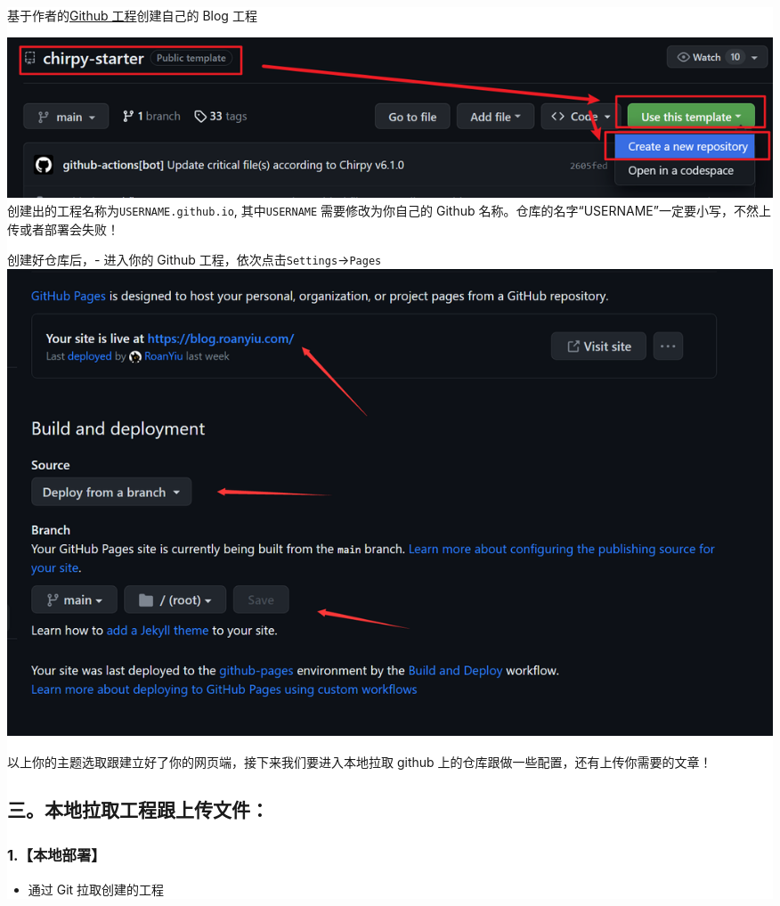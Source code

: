 基于作者的[Github 工程](https://github.com/cotes2020/chirpy-starter)创建自己的 Blog 工程

![image-20230910170317592](/image/image-20230910170317592.png)
创建出的工程名称为`USERNAME.github.io`, 其中`USERNAME` 需要修改为你自己的 Github 名称。仓库的名字“USERNAME”一定要小写，不然上传或者部署会失败！

创建好仓库后，- 进入你的 Github 工程，依次点击`Settings`->`Pages`
![image-20230910165935141](/image/image-202310010005.png)

以上你的主题选取跟建立好了你的网页端，接下来我们要进入本地拉取 github 上的仓库跟做一些配置，还有上传你需要的文章！

## 三。本地拉取工程跟上传文件：

### 1.【本地部署】

- 通过 Git 拉取创建的工程
